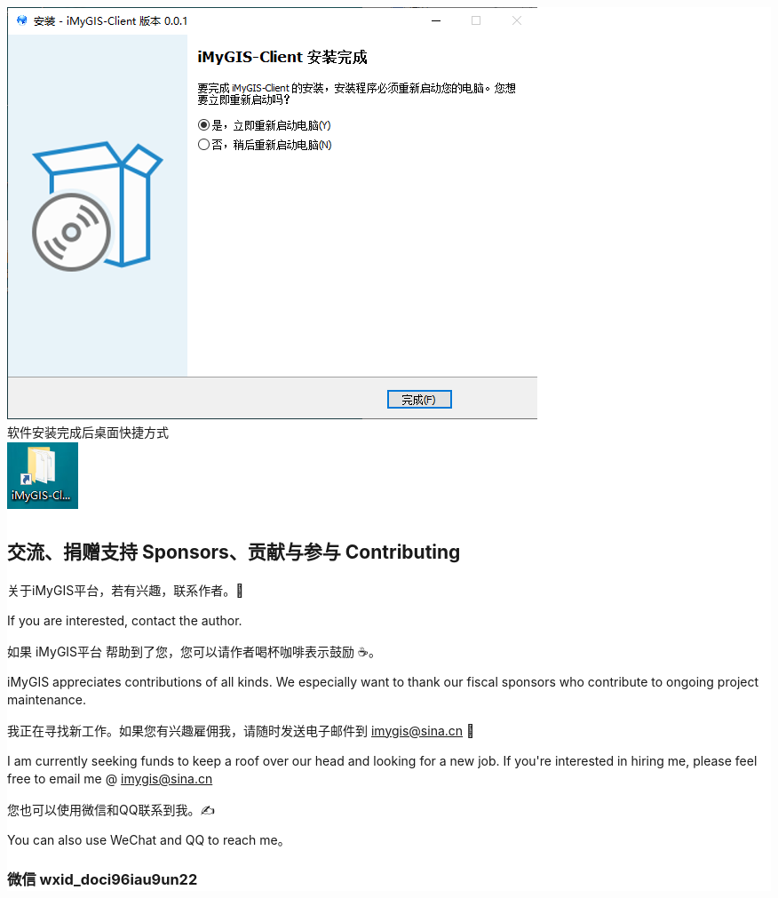 ![安装](assets/module/setup/6.png)<br>
软件安装完成后桌面快捷方式<br>
![安装](assets/module/setup/7.png)<br>

## 交流、捐赠支持 Sponsors、贡献与参与 Contributing

关于iMyGIS平台，若有兴趣，联系作者。🌹

If you are interested, contact the author.

如果 iMyGIS平台 帮助到了您，您可以请作者喝杯咖啡表示鼓励 ☕️。

iMyGIS appreciates contributions of all kinds. We especially want to thank our fiscal sponsors who contribute to ongoing project maintenance.

我正在寻找新工作。如果您有兴趣雇佣我，请随时发送电子邮件到 imygis@sina.cn 📧

I am currently seeking funds to keep a roof over our head and looking for a new job. If you're interested in hiring me, please feel free to email me @ <imygis@sina.cn>

您也可以使用微信和QQ联系到我。✍

You can also use WeChat and QQ to reach me。

### 微信 wxid_doci96iau9un22
